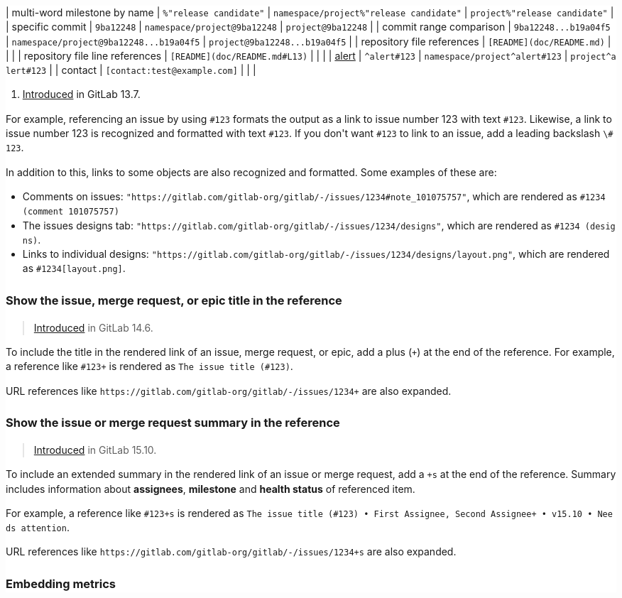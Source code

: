 | multi-word milestone by name                                                | `%"release candidate"`        | `namespace/project%"release candidate"` | `project%"release candidate"`  |
| specific commit                                                             | `9ba12248`                    | `namespace/project@9ba12248`            | `project@9ba12248`             |
| commit range comparison                                                     | `9ba12248...b19a04f5`         | `namespace/project@9ba12248...b19a04f5` | `project@9ba12248...b19a04f5`  |
| repository file references                                                  | `[README](doc/README.md)`     |                                         |                                |
| repository file line references                                             | `[README](doc/README.md#L13)` |                                         |                                |
| [alert](../operations/incident_management/alerts.md)                        | `^alert#123`                  | `namespace/project^alert#123`           | `project^alert#123`            |
| contact                                                                     | `[contact:test@example.com]`  |                                         |                                |

1. [Introduced](https://gitlab.com/gitlab-org/gitlab/-/issues/222483) in GitLab 13.7.

For example, referencing an issue by using `#123` formats the output as a link
to issue number 123 with text `#123`. Likewise, a link to issue number 123 is
recognized and formatted with text `#123`. If you don't want `#123` to link to an issue,
add a leading backslash `\#123`.

In addition to this, links to some objects are also recognized and formatted. Some examples of these are:

- Comments on issues: `"https://gitlab.com/gitlab-org/gitlab/-/issues/1234#note_101075757"`, which are rendered as `#1234 (comment 101075757)`
- The issues designs tab: `"https://gitlab.com/gitlab-org/gitlab/-/issues/1234/designs"`, which are rendered as `#1234 (designs)`.
- Links to individual designs: `"https://gitlab.com/gitlab-org/gitlab/-/issues/1234/designs/layout.png"`, which are rendered as `#1234[layout.png]`.

### Show the issue, merge request, or epic title in the reference

> [Introduced](https://gitlab.com/gitlab-org/gitlab/-/issues/15694) in GitLab 14.6.

To include the title in the rendered link of an issue, merge request, or epic, add a plus (`+`)
at the end of the reference. For example, a reference like `#123+` is rendered as
`The issue title (#123)`.

URL references like `https://gitlab.com/gitlab-org/gitlab/-/issues/1234+` are also expanded.

### Show the issue or merge request summary in the reference

> [Introduced](https://gitlab.com/gitlab-org/gitlab/-/issues/386937) in GitLab 15.10.

To include an extended summary in the rendered link of an issue or merge request, add a `+s`
at the end of the reference. Summary includes information about **assignees**, **milestone**
and **health status** of referenced item.

For example, a reference like `#123+s` is rendered as
`The issue title (#123) • First Assignee, Second Assignee+ • v15.10 • Needs attention`.

URL references like `https://gitlab.com/gitlab-org/gitlab/-/issues/1234+s` are also expanded.

### Embedding metrics


 [^1]: This text is inside a footnote.
 [^footnote-42]: This text is another footnote.